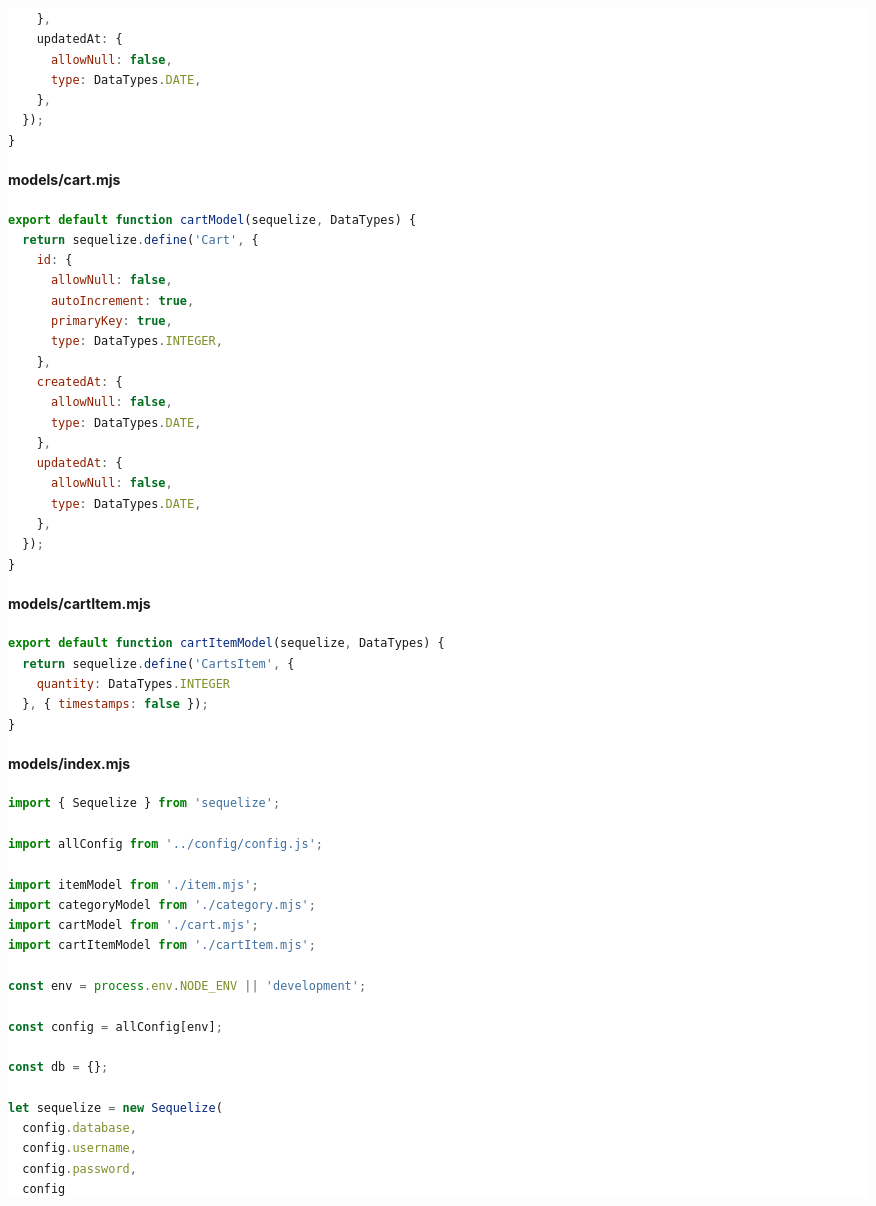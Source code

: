 ```javascript
    },
    updatedAt: {
      allowNull: false,
      type: DataTypes.DATE,
    },
  });
}
```

#### models/cart.mjs

```javascript
export default function cartModel(sequelize, DataTypes) {
  return sequelize.define('Cart', {
    id: {
      allowNull: false,
      autoIncrement: true,
      primaryKey: true,
      type: DataTypes.INTEGER,
    },
    createdAt: {
      allowNull: false,
      type: DataTypes.DATE,
    },
    updatedAt: {
      allowNull: false,
      type: DataTypes.DATE,
    },
  });
}
```

#### models/cartItem.mjs

```javascript
export default function cartItemModel(sequelize, DataTypes) {
  return sequelize.define('CartsItem', {
    quantity: DataTypes.INTEGER
  }, { timestamps: false });
}
```

#### models/index.mjs

```javascript
import { Sequelize } from 'sequelize';

import allConfig from '../config/config.js';

import itemModel from './item.mjs';
import categoryModel from './category.mjs';
import cartModel from './cart.mjs';
import cartItemModel from './cartItem.mjs';

const env = process.env.NODE_ENV || 'development';

const config = allConfig[env];

const db = {};

let sequelize = new Sequelize(
  config.database,
  config.username,
  config.password,
  config
```